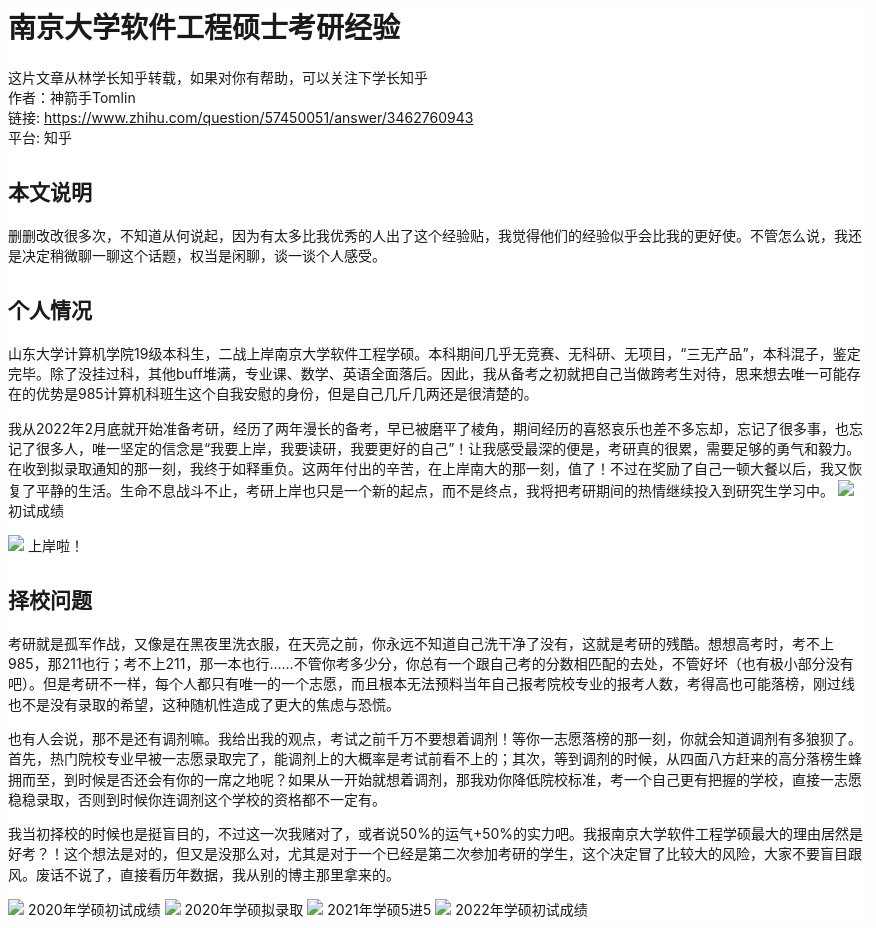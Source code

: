 # 南京大学软件工程硕士考研经验

这片文章从林学长知乎转载，如果对你有帮助，可以关注下学长知乎\
作者：神箭手Tomlin\
链接: https://www.zhihu.com/question/57450051/answer/3462760943 \
平台: 知乎

## 本文说明

删删改改很多次，不知道从何说起，因为有太多比我优秀的人出了这个经验贴，我觉得他们的经验似乎会比我的更好使。不管怎么说，我还是决定稍微聊一聊这个话题，权当是闲聊，谈一谈个人感受。

## 个人情况

山东大学计算机学院19级本科生，二战上岸南京大学软件工程学硕。本科期间几乎无竞赛、无科研、无项目，“三无产品”，本科混子，鉴定完毕。除了没挂过科，其他buff堆满，专业课、数学、英语全面落后。因此，我从备考之初就把自己当做跨考生对待，思来想去唯一可能存在的优势是985计算机科班生这个自我安慰的身份，但是自己几斤几两还是很清楚的。

我从2022年2月底就开始准备考研，经历了两年漫长的备考，早已被磨平了棱角，期间经历的喜怒哀乐也差不多忘却，忘记了很多事，也忘记了很多人，唯一坚定的信念是“我要上岸，我要读研，我要更好的自己”！让我感受最深的便是，考研真的很累，需要足够的勇气和毅力。在收到拟录取通知的那一刻，我终于如释重负。这两年付出的辛苦，在上岸南大的那一刻，值了！不过在奖励了自己一顿大餐以后，我又恢复了平静的生活。生命不息战斗不止，考研上岸也只是一个新的起点，而不是终点，我将把考研期间的热情继续投入到研究生学习中。
<img src="https://picx.zhimg.com/50/v2-0696e55873bd74000754c9fdc471c633_720w.jpg?source=2c26e567" data-size="normal" data-rawwidth="1920" data-rawheight="647" data-original-token="v2-064d9331a8273dfdb1ebc1485c584bf6" data-default-watermark-src="https://pica.zhimg.com/50/v2-0b65a87904d0bdc05130262548cfd063_720w.jpg?source=2c26e567" class="origin_image zh-lightbox-thumb" width="1920" data-original="https://picx.zhimg.com/v2-0696e55873bd74000754c9fdc471c633_r.jpg?source=2c26e567"/>
初试成绩

<img src="https://picx.zhimg.com/50/v2-0640560b81d442e0e6b415691569e6eb_720w.jpg?source=2c26e567" data-size="normal" data-rawwidth="431" data-rawheight="410" data-original-token="v2-1759c986099e30be927e6e6f6b5e5e93" data-default-watermark-src="https://pica.zhimg.com/50/v2-ad9995ed5dc5350ddbc0901730a379c4_720w.jpg?source=2c26e567" class="origin_image zh-lightbox-thumb" width="431" data-original="https://picx.zhimg.com/v2-0640560b81d442e0e6b415691569e6eb_r.jpg?source=2c26e567"/>
上岸啦！

## 择校问题

考研就是孤军作战，又像是在黑夜里洗衣服，在天亮之前，你永远不知道自己洗干净了没有，这就是考研的残酷。想想高考时，考不上985，那211也行；考不上211，那一本也行……不管你考多少分，你总有一个跟自己考的分数相匹配的去处，不管好坏（也有极小部分没有吧）。但是考研不一样，每个人都只有唯一的一个志愿，而且根本无法预料当年自己报考院校专业的报考人数，考得高也可能落榜，刚过线也不是没有录取的希望，这种随机性造成了更大的焦虑与恐慌。

也有人会说，那不是还有调剂嘛。我给出我的观点，考试之前千万不要想着调剂！等你一志愿落榜的那一刻，你就会知道调剂有多狼狈了。首先，热门院校专业早被一志愿录取完了，能调剂上的大概率是考试前看不上的；其次，等到调剂的时候，从四面八方赶来的高分落榜生蜂拥而至，到时候是否还会有你的一席之地呢？如果从一开始就想着调剂，那我劝你降低院校标准，考一个自己更有把握的学校，直接一志愿稳稳录取，否则到时候你连调剂这个学校的资格都不一定有。

我当初择校的时候也是挺盲目的，不过这一次我赌对了，或者说50%的运气+50%的实力吧。我报南京大学软件工程学硕最大的理由居然是好考？！这个想法是对的，但又是没那么对，尤其是对于一个已经是第二次参加考研的学生，这个决定冒了比较大的风险，大家不要盲目跟风。废话不说了，直接看历年数据，我从别的博主那里拿来的。

<img src="https://pic1.zhimg.com/50/v2-cee54156b39fa9609303b2fbda3d3412_720w.jpg?source=2c26e567" data-size="normal" data-rawwidth="720" data-rawheight="287" data-original-token="v2-87154d762abf47b4bf81eeda08ffeb9d" data-default-watermark-src="https://picx.zhimg.com/50/v2-af4bb5ee356902d4936c3eee12ee280b_720w.jpg?source=2c26e567" class="origin_image zh-lightbox-thumb" width="720" data-original="https://picx.zhimg.com/v2-cee54156b39fa9609303b2fbda3d3412_r.jpg?source=2c26e567"/>
2020年学硕初试成绩

<img src="https://pica.zhimg.com/50/v2-a765096242c065e64716b7b457f5433e_720w.jpg?source=2c26e567" data-size="normal" data-rawwidth="720" data-rawheight="219" data-original-token="v2-9943382a59bbbe17577b8e7b36d7dfb8" data-default-watermark-src="https://picx.zhimg.com/50/v2-3fa2f8d9feb7a230dd18464d9176d716_720w.jpg?source=2c26e567" class="origin_image zh-lightbox-thumb" width="720" data-original="https://picx.zhimg.com/v2-a765096242c065e64716b7b457f5433e_r.jpg?source=2c26e567"/>
2020年学硕拟录取

<img src="https://pic1.zhimg.com/50/v2-9f224edbfcf4ed578f7d6b63fe4253c1_720w.jpg?source=2c26e567" data-size="normal" data-rawwidth="720" data-rawheight="206" data-original-token="v2-56f08e9f975ff5f77580d949414e92d1" data-default-watermark-src="https://pic1.zhimg.com/50/v2-5a9272e371265d5a53f63e344e8127fd_720w.jpg?source=2c26e567" class="origin_image zh-lightbox-thumb" width="720" data-original="https://pic1.zhimg.com/v2-9f224edbfcf4ed578f7d6b63fe4253c1_r.jpg?source=2c26e567"/>
2021年学硕5进5

<img src="https://picx.zhimg.com/50/v2-d003636a569225057c3a169f52599e87_720w.jpg?source=2c26e567" data-size="normal" data-rawwidth="720" data-rawheight="322" data-original-token="v2-6b490bc7b23721281de40f9803f69511" data-default-watermark-src="https://pica.zhimg.com/50/v2-b23b5c3c5ffdf8465a8d2973c8e5ba7c_720w.jpg?source=2c26e567" class="origin_image zh-lightbox-thumb" width="720" data-original="https://picx.zhimg.com/v2-d003636a569225057c3a169f52599e87_r.jpg?source=2c26e567"/>
2022年学硕初试成绩

